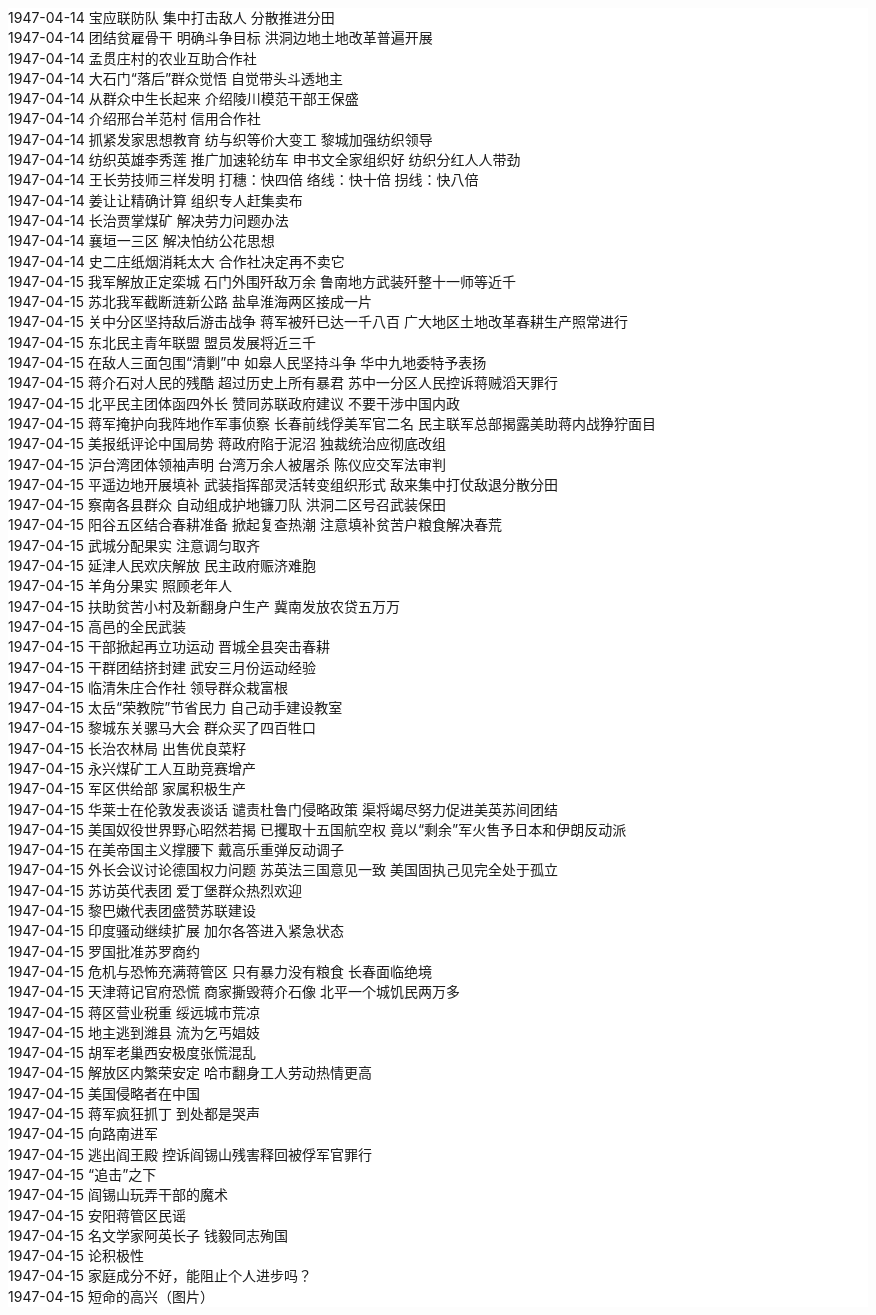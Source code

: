 1947-04-14 宝应联防队  集中打击敌人  分散推进分田  
1947-04-14 团结贫雇骨干  明确斗争目标  洪洞边地土地改革普遍开展  
1947-04-14 孟贯庄村的农业互助合作社  
1947-04-14 大石门“落后”群众觉悟  自觉带头斗透地主  
1947-04-14 从群众中生长起来  介绍陵川模范干部王保盛  
1947-04-14 介绍邢台羊范村  信用合作社  
1947-04-14 抓紧发家思想教育  纺与织等价大变工  黎城加强纺织领导  
1947-04-14 纺织英雄李秀莲  推广加速轮纺车  申书文全家组织好  纺织分红人人带劲  
1947-04-14 王长劳技师三样发明  打穗：快四倍  络线：快十倍  拐线：快八倍  
1947-04-14 姜让让精确计算  组织专人赶集卖布  
1947-04-14 长治贾掌煤矿  解决劳力问题办法  
1947-04-14 襄垣一三区  解决怕纺公花思想  
1947-04-14 史二庄纸烟消耗太大  合作社决定再不卖它  
1947-04-15 我军解放正定栾城  石门外围歼敌万余  鲁南地方武装歼整十一师等近千  
1947-04-15 苏北我军截断涟新公路  盐阜淮海两区接成一片  
1947-04-15 关中分区坚持敌后游击战争  蒋军被歼已达一千八百  广大地区土地改革春耕生产照常进行  
1947-04-15 东北民主青年联盟  盟员发展将近三千  
1947-04-15 在敌人三面包围“清剿”中  如皋人民坚持斗争  华中九地委特予表扬  
1947-04-15 蒋介石对人民的残酷  超过历史上所有暴君  苏中一分区人民控诉蒋贼滔天罪行  
1947-04-15 北平民主团体函四外长  赞同苏联政府建议  不要干涉中国内政  
1947-04-15 蒋军掩护向我阵地作军事侦察  长春前线俘美军官二名  民主联军总部揭露美助蒋内战狰狞面目  
1947-04-15 美报纸评论中国局势  蒋政府陷于泥沼  独裁统治应彻底改组  
1947-04-15 沪台湾团体领袖声明  台湾万余人被屠杀  陈仪应交军法审判  
1947-04-15 平遥边地开展填补  武装指挥部灵活转变组织形式  敌来集中打仗敌退分散分田  
1947-04-15 察南各县群众  自动组成护地镰刀队  洪洞二区号召武装保田  
1947-04-15 阳谷五区结合春耕准备  掀起复查热潮  注意填补贫苦户粮食解决春荒  
1947-04-15 武城分配果实  注意调匀取齐  
1947-04-15 延津人民欢庆解放  民主政府赈济难胞  
1947-04-15 羊角分果实  照顾老年人  
1947-04-15 扶助贫苦小村及新翻身户生产  冀南发放农贷五万万  
1947-04-15 高邑的全民武装  
1947-04-15 干部掀起再立功运动  晋城全县突击春耕  
1947-04-15 干群团结挤封建  武安三月份运动经验  
1947-04-15 临清朱庄合作社  领导群众栽富根  
1947-04-15 太岳“荣教院”节省民力  自己动手建设教室  
1947-04-15 黎城东关骡马大会  群众买了四百牲口  
1947-04-15 长治农林局  出售优良菜籽  
1947-04-15 永兴煤矿工人互助竞赛增产  
1947-04-15 军区供给部  家属积极生产  
1947-04-15 华莱士在伦敦发表谈话  谴责杜鲁门侵略政策  渠将竭尽努力促进美英苏间团结  
1947-04-15 美国奴役世界野心昭然若揭  已攫取十五国航空权  竟以“剩余”军火售予日本和伊朗反动派  
1947-04-15 在美帝国主义撑腰下  戴高乐重弹反动调子  
1947-04-15 外长会议讨论德国权力问题  苏英法三国意见一致  美国固执己见完全处于孤立  
1947-04-15 苏访英代表团  爱丁堡群众热烈欢迎  
1947-04-15 黎巴嫩代表团盛赞苏联建设  
1947-04-15 印度骚动继续扩展  加尔各答进入紧急状态  
1947-04-15 罗国批准苏罗商约  
1947-04-15 危机与恐怖充满蒋管区  只有暴力没有粮食  长春面临绝境  
1947-04-15 天津蒋记官府恐慌  商家撕毁蒋介石像  北平一个城饥民两万多  
1947-04-15 蒋区营业税重  绥远城市荒凉  
1947-04-15 地主逃到潍县  流为乞丐娼妓  
1947-04-15 胡军老巢西安极度张慌混乱  
1947-04-15 解放区内繁荣安定  哈市翻身工人劳动热情更高  
1947-04-15 美国侵略者在中国  
1947-04-15 蒋军疯狂抓丁  到处都是哭声  
1947-04-15 向路南进军  
1947-04-15 逃出阎王殿  控诉阎锡山残害释回被俘军官罪行  
1947-04-15 “追击”之下  
1947-04-15 阎锡山玩弄干部的魔术  
1947-04-15 安阳蒋管区民谣  
1947-04-15 名文学家阿英长子  钱毅同志殉国  
1947-04-15 论积极性  
1947-04-15 家庭成分不好，能阻止个人进步吗？  
1947-04-15 短命的高兴（图片）  